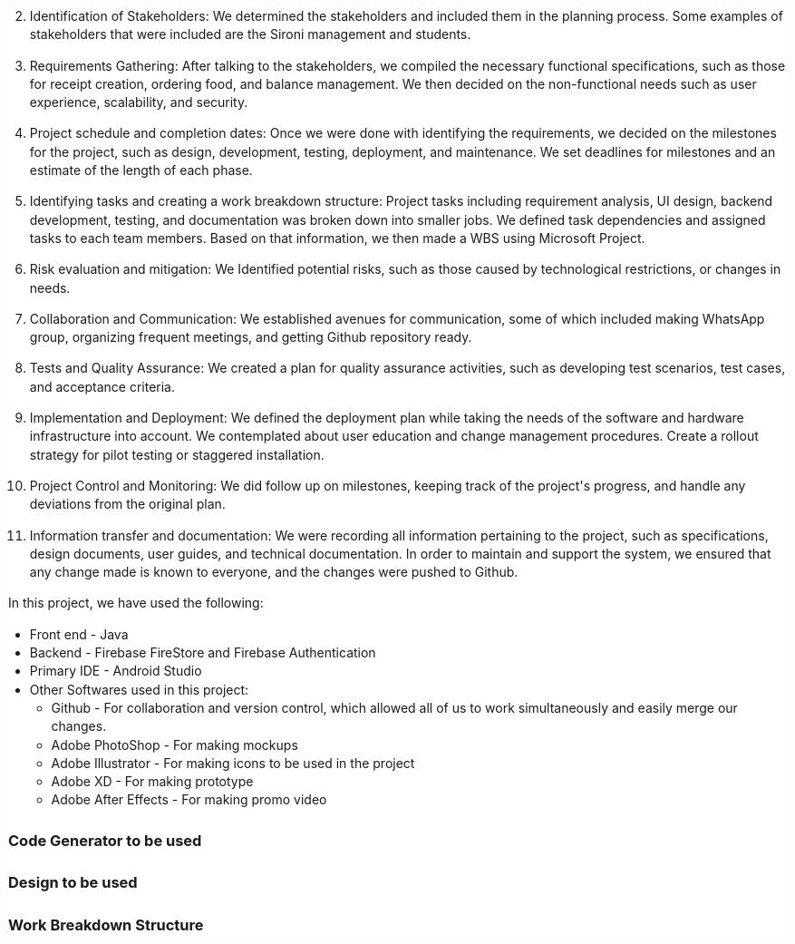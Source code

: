 2. Identification of Stakeholders: We determined the stakeholders and included them in the planning process. Some examples of stakeholders that were included are the Sironi management and students.

3. Requirements Gathering: After talking to the stakeholders, we compiled the necessary functional specifications, such as those for receipt creation, ordering food, and balance management. We then decided on the non-functional needs such as user experience, scalability, and security.

4. Project schedule and completion dates: Once we were done with identifying the requirements, we decided on the milestones for the project, such as design, development, testing, deployment, and maintenance. We set deadlines for milestones and an estimate of the length of each phase.

5. Identifying tasks and creating a work breakdown structure: Project tasks including requirement analysis, UI design, backend development, testing, and documentation was broken down into smaller jobs. We defined task dependencies and assigned tasks to each team members. Based on that information, we then made a WBS using Microsoft Project.

6. Risk evaluation and mitigation: We Identified potential risks, such as those caused by technological restrictions, or changes in needs.

7. Collaboration and Communication: We established avenues for communication, some of which included making WhatsApp group, organizing frequent meetings, and getting Github repository ready.

8. Tests and Quality Assurance: We created a plan for quality assurance activities, such as developing test scenarios, test cases, and acceptance criteria.

9. Implementation and Deployment: We defined the deployment plan while taking the needs of the software and hardware infrastructure into account. We contemplated about user education and change management procedures. Create a rollout strategy for pilot testing or staggered installation.

10. Project Control and Monitoring: We did follow up on milestones, keeping track of the project's progress, and handle any deviations from the original plan.

11. Information transfer and documentation: We were recording all information pertaining to the project, such as specifications, design documents, user guides, and technical documentation. In order to maintain and support the system, we ensured that any change made is known to everyone, and the changes were pushed to Github.

In this project, we have used the following:
- Front end - Java
- Backend - Firebase FireStore and Firebase Authentication
- Primary IDE - Android Studio
- Other Softwares used in this project:
  - Github - For collaboration and version control, which allowed all of us to work simultaneously and easily merge our changes. 
  - Adobe PhotoShop - For making mockups 
  - Adobe Illustrator - For making icons to be used in the project
  - Adobe XD - For making prototype
  - Adobe After Effects - For making promo video
  
### Code Generator to be used 

### Design to be used

### Work Breakdown Structure
